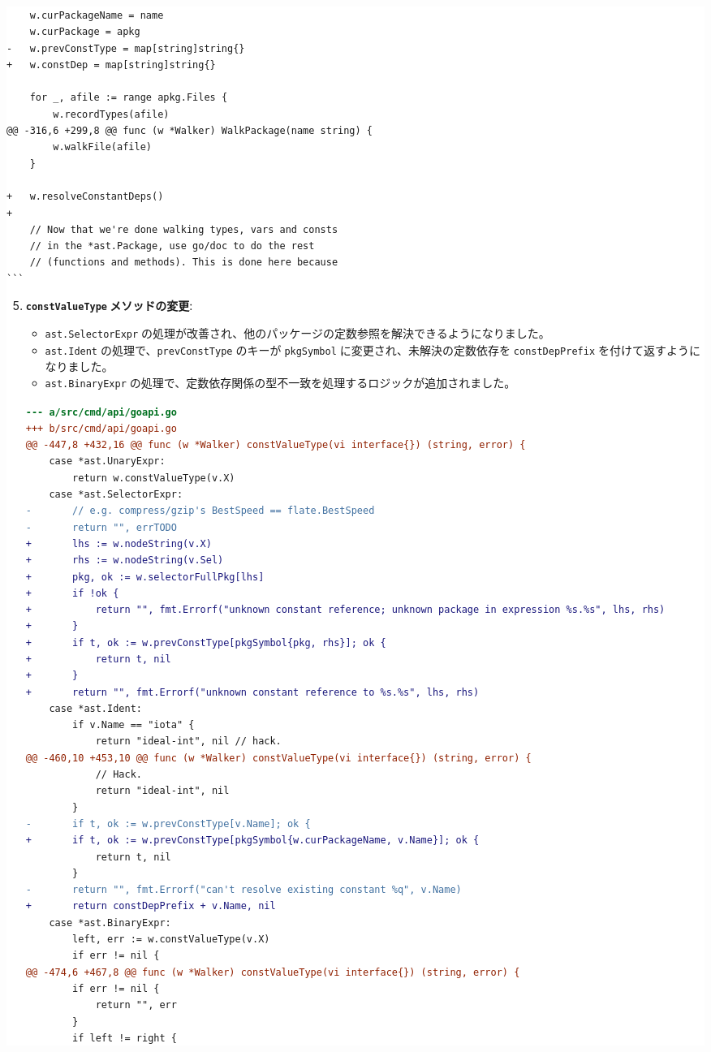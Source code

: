      	w.curPackageName = name
     	w.curPackage = apkg
    -	w.prevConstType = map[string]string{}
    +	w.constDep = map[string]string{}
     
     	for _, afile := range apkg.Files {
     		w.recordTypes(afile)
    @@ -316,6 +299,8 @@ func (w *Walker) WalkPackage(name string) {
     		w.walkFile(afile)
     	}
     
    +	w.resolveConstantDeps()
    +
     	// Now that we're done walking types, vars and consts
     	// in the *ast.Package, use go/doc to do the rest
     	// (functions and methods). This is done here because
    ```

5.  **`constValueType` メソッドの変更**:
    *   `ast.SelectorExpr` の処理が改善され、他のパッケージの定数参照を解決できるようになりました。
    *   `ast.Ident` の処理で、`prevConstType` のキーが `pkgSymbol` に変更され、未解決の定数依存を `constDepPrefix` を付けて返すようになりました。
    *   `ast.BinaryExpr` の処理で、定数依存関係の型不一致を処理するロジックが追加されました。

    ```diff
    --- a/src/cmd/api/goapi.go
    +++ b/src/cmd/api/goapi.go
    @@ -447,8 +432,16 @@ func (w *Walker) constValueType(vi interface{}) (string, error) {
     	case *ast.UnaryExpr:
     		return w.constValueType(v.X)
     	case *ast.SelectorExpr:
    -		// e.g. compress/gzip's BestSpeed == flate.BestSpeed
    -		return "", errTODO
    +		lhs := w.nodeString(v.X)
    +		rhs := w.nodeString(v.Sel)
    +		pkg, ok := w.selectorFullPkg[lhs]
    +		if !ok {
    +			return "", fmt.Errorf("unknown constant reference; unknown package in expression %s.%s", lhs, rhs)
    +		}
    +		if t, ok := w.prevConstType[pkgSymbol{pkg, rhs}]; ok {
    +			return t, nil
    +		}
    +		return "", fmt.Errorf("unknown constant reference to %s.%s", lhs, rhs)
     	case *ast.Ident:
     		if v.Name == "iota" {
     			return "ideal-int", nil // hack.
    @@ -460,10 +453,10 @@ func (w *Walker) constValueType(vi interface{}) (string, error) {
     			// Hack.
     			return "ideal-int", nil
     		}
    -		if t, ok := w.prevConstType[v.Name]; ok {
    +		if t, ok := w.prevConstType[pkgSymbol{w.curPackageName, v.Name}]; ok {
     			return t, nil
     		}
    -		return "", fmt.Errorf("can't resolve existing constant %q", v.Name)
    +		return constDepPrefix + v.Name, nil
     	case *ast.BinaryExpr:
     		left, err := w.constValueType(v.X)
     		if err != nil {
    @@ -474,6 +467,8 @@ func (w *Walker) constValueType(vi interface{}) (string, error) {
     		if err != nil {
     			return "", err
     		}
     		if left != right {